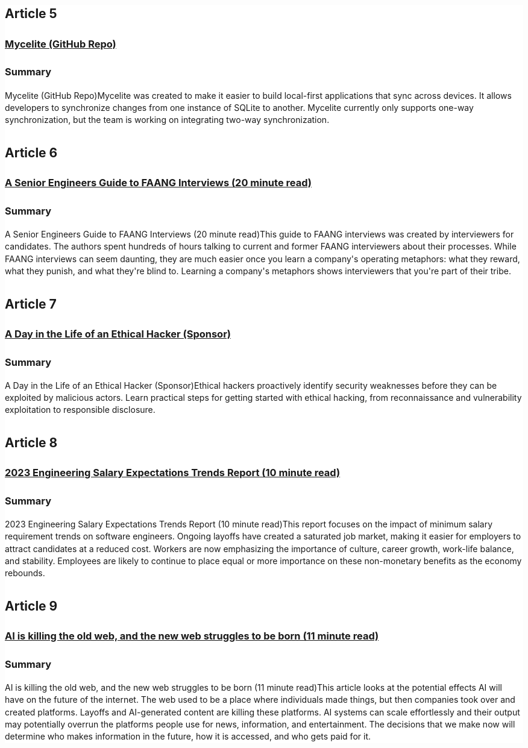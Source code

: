 ## Article 5
### [Mycelite (GitHub Repo)](https://tldr.tech)
### Summary 
 Mycelite (GitHub Repo)Mycelite was created to make it easier to build local-first applications that sync across devices. It allows developers to synchronize changes from one instance of SQLite to another. Mycelite currently only supports one-way synchronization, but the team is working on integrating two-way synchronization.

## Article 6
### [A Senior Engineers Guide to FAANG Interviews (20 minute read)](https://tldr.tech)
### Summary 
 A Senior Engineers Guide to FAANG Interviews (20 minute read)This guide to FAANG interviews was created by interviewers for candidates. The authors spent hundreds of hours talking to current and former FAANG interviewers about their processes. While FAANG interviews can seem daunting, they are much easier once you learn a company's operating metaphors: what they reward, what they punish, and what they're blind to. Learning a company's metaphors shows interviewers that you're part of their tribe.

## Article 7
### [A Day in the Life of an Ethical Hacker (Sponsor)](https://tldr.tech)
### Summary 
 A Day in the Life of an Ethical Hacker (Sponsor)Ethical hackers proactively identify security weaknesses before they can be exploited by malicious actors. Learn practical steps for getting started with ethical hacking, from reconnaissance and vulnerability exploitation to responsible disclosure.

## Article 8
### [2023 Engineering Salary Expectations Trends Report (10 minute read)](https://tldr.tech)
### Summary 
 2023 Engineering Salary Expectations Trends Report (10 minute read)This report focuses on the impact of minimum salary requirement trends on software engineers. Ongoing layoffs have created a saturated job market, making it easier for employers to attract candidates at a reduced cost. Workers are now emphasizing the importance of culture, career growth, work-life balance, and stability. Employees are likely to continue to place equal or more importance on these non-monetary benefits as the economy rebounds.

## Article 9
### [AI is killing the old web, and the new web struggles to be born (11 minute read)](https://tldr.tech)
### Summary 
 AI is killing the old web, and the new web struggles to be born (11 minute read)This article looks at the potential effects AI will have on the future of the internet. The web used to be a place where individuals made things, but then companies took over and created platforms. Layoffs and AI-generated content are killing these platforms. AI systems can scale effortlessly and their output may potentially overrun the platforms people use for news, information, and entertainment. The decisions that we make now will determine who makes information in the future, how it is accessed, and who gets paid for it.
